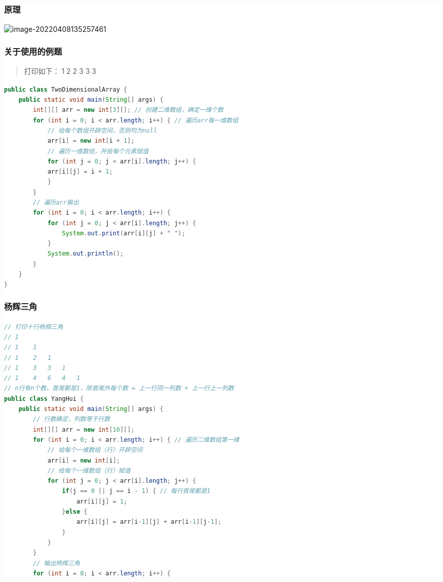 ### 原理

![image-20220408135257461](https://cdn.jsdelivr.net/gh/ShameYang/images/img/image-20220408135257461.png)



### 关于使用的例题

> 打印如下：
> 1
> 2 2 
> 3 3 3

```java
public class TwoDimensionalArray {
	public static void main(String[] args) {
		int[][] arr = new int[3][]; // 创建二维数组，确定一维个数
		for (int i = 0; i < arr.length; i++) { // 遍历arr每一维数组
			// 给每个数组开辟空间，否则均为null
			arr[i] = new int[i + 1];
			// 遍历一维数组，并给每个元素赋值
			for (int j = 0; j < arr[i].length; j++) {
			arr[i][j] = i + 1;
			}
		}
		// 遍历arr输出
		for (int i = 0; i < arr.length; i++) {
			for (int j = 0; j < arr[i].length; j++) {
				System.out.print(arr[i][j] + " ");
			}
			System.out.println();
		}
	}
}
```



### 杨辉三角

```java
// 打印十行杨辉三角
// 1
// 1	1
// 1	2	1
// 1	3	3	1
// 1	4	6	4	1
// n行有n个数，首尾都是1，除首尾外每个数 = 上一行同一列数 + 上一行上一列数
public class YangHui {
	public static void main(String[] args) {
		// 行数确定，列数等于行数
		int[][] arr = new int[10][];
		for (int i = 0; i < arr.length; i++) { // 遍历二维数组第一维
			// 给每个一维数组（行）开辟空间
			arr[i] = new int[i];
			// 给每个一维数组（行）赋值
			for (int j = 0; j < arr[i].length; j++) {
				if(j == 0 || j == i - 1) { // 每行首尾都是1
					arr[i][j] = 1;
				}else {
					arr[i][j] = arr[i-1][j] + arr[i-1][j-1];
				}
			}
		}
		// 输出杨辉三角
		for (int i = 0; i < arr.length; i++) {
```